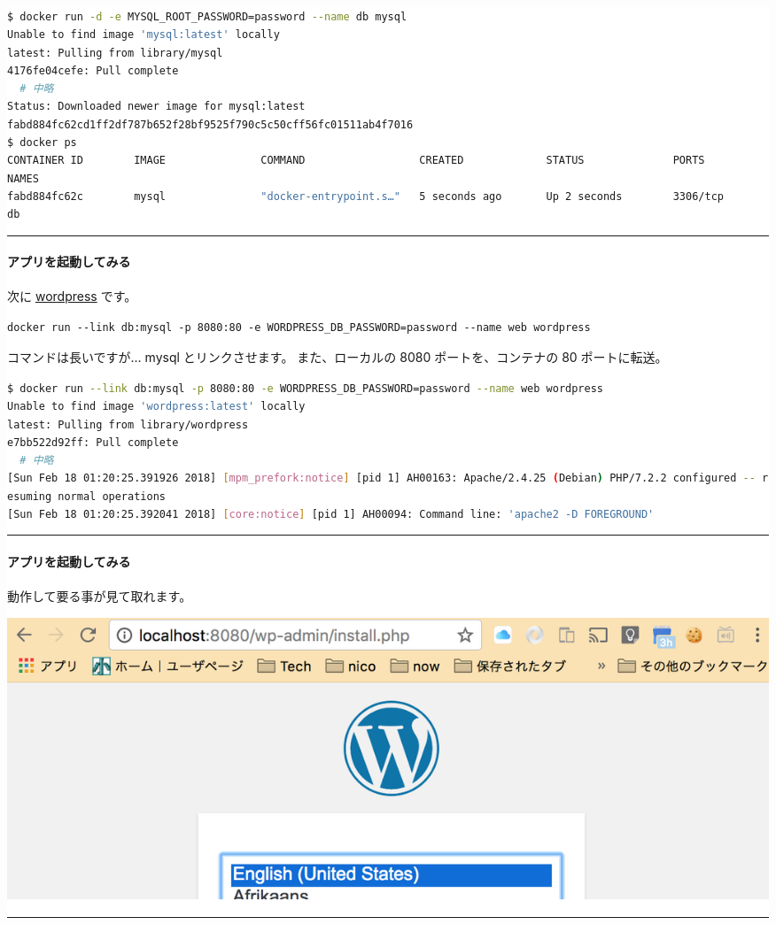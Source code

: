 ```sh
$ docker run -d -e MYSQL_ROOT_PASSWORD=password --name db mysql
Unable to find image 'mysql:latest' locally
latest: Pulling from library/mysql
4176fe04cefe: Pull complete 
  # 中略
Status: Downloaded newer image for mysql:latest
fabd884fc62cd1ff2df787b652f28bf9525f790c5c50cff56fc01511ab4f7016
$ docker ps
CONTAINER ID        IMAGE               COMMAND                  CREATED             STATUS              PORTS               NAMES
fabd884fc62c        mysql               "docker-entrypoint.s…"   5 seconds ago       Up 2 seconds        3306/tcp            db
```

---

#### アプリを起動してみる

次に [wordpress](https://hub.docker.com/_/wordpress/) です。

`docker run --link db:mysql -p 8080:80 -e WORDPRESS_DB_PASSWORD=password --name web wordpress`

コマンドは長いですが… mysql とリンクさせます。
また、ローカルの 8080 ポートを、コンテナの 80 ポートに転送。

```sh
$ docker run --link db:mysql -p 8080:80 -e WORDPRESS_DB_PASSWORD=password --name web wordpress
Unable to find image 'wordpress:latest' locally
latest: Pulling from library/wordpress
e7bb522d92ff: Pull complete 
  # 中略
[Sun Feb 18 01:20:25.391926 2018] [mpm_prefork:notice] [pid 1] AH00163: Apache/2.4.25 (Debian) PHP/7.2.2 configured -- resuming normal operations
[Sun Feb 18 01:20:25.392041 2018] [core:notice] [pid 1] AH00094: Command line: 'apache2 -D FOREGROUND'
```

---

#### アプリを起動してみる

動作して要る事が見て取れます。

![](1_7_wordpress.png)

---